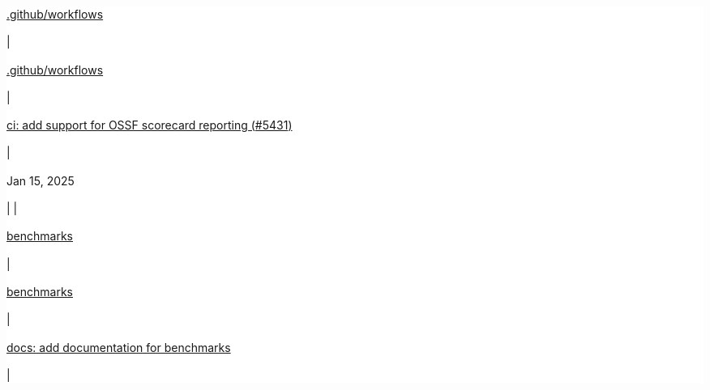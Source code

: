 [.github/workflows](https://github.com/expressjs/express/tree/master/.github/workflows "This path skips through empty directories")







 | 

[.github/workflows](https://github.com/expressjs/express/tree/master/.github/workflows "This path skips through empty directories")







 | 

[ci: add support for OSSF scorecard reporting (](https://github.com/expressjs/express/commit/ff86319ed5384bb9907802a33716263f569e407d "ci: add support for OSSF scorecard reporting (#5431)")[#5431](https://github.com/expressjs/express/pull/5431)[)](https://github.com/expressjs/express/commit/ff86319ed5384bb9907802a33716263f569e407d "ci: add support for OSSF scorecard reporting (#5431)")



 | 

Jan 15, 2025

 |
| 

[benchmarks](https://github.com/expressjs/express/tree/master/benchmarks "benchmarks")







 | 

[benchmarks](https://github.com/expressjs/express/tree/master/benchmarks "benchmarks")







 | 

[docs: add documentation for benchmarks](https://github.com/expressjs/express/commit/e720c5a21bfed5a9c73b2407797023bacad6980e "docs: add documentation for benchmarks
closes #5312")



 | 

